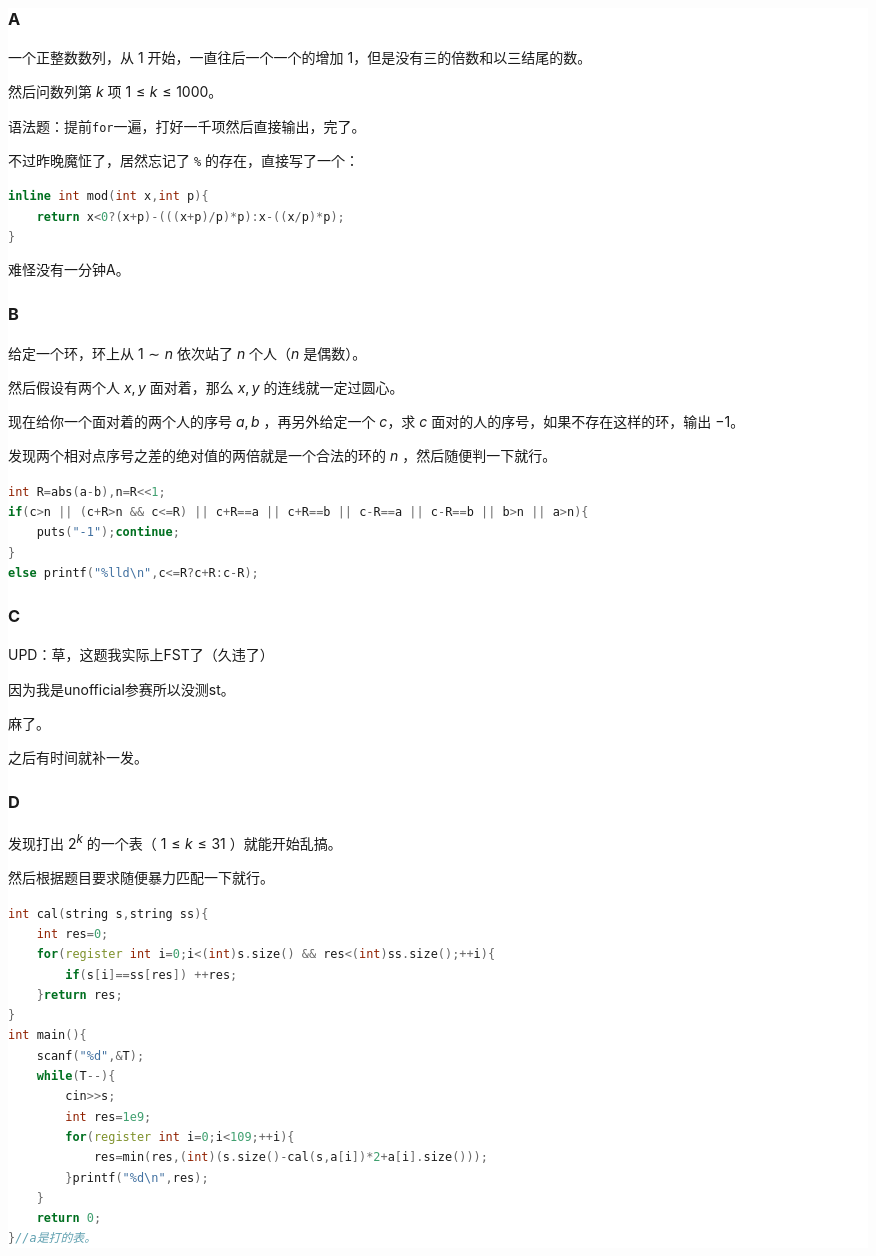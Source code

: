 ### A

一个正整数数列，从 $1$ 开始，一直往后一个一个的增加 $1$，但是没有三的倍数和以三结尾的数。

然后问数列第 $k$ 项 $1\le k \le 1000$。

语法题：提前`for`一遍，打好一千项然后直接输出，完了。

不过昨晚魔怔了，居然忘记了 `%` 的存在，直接写了一个：

```cpp
inline int mod(int x,int p){
    return x<0?(x+p)-(((x+p)/p)*p):x-((x/p)*p);
}
```

难怪没有一分钟A。

### B

给定一个环，环上从 $1 \sim n$ 依次站了 $n$ 个人（$n$ 是偶数）。

然后假设有两个人 $x,y$ 面对着，那么 $x,y$ 的连线就一定过圆心。

现在给你一个面对着的两个人的序号 $a,b$ ，再另外给定一个 $c$，求 $c$ 面对的人的序号，如果不存在这样的环，输出 $-1$。

发现两个相对点序号之差的绝对值的两倍就是一个合法的环的 $n$ ，然后随便判一下就行。

```cpp
int R=abs(a-b),n=R<<1;
if(c>n || (c+R>n && c<=R) || c+R==a || c+R==b || c-R==a || c-R==b || b>n || a>n){
	puts("-1");continue;
}
else printf("%lld\n",c<=R?c+R:c-R);
```

### C

UPD：草，这题我实际上FST了（久违了）

因为我是unofficial参赛所以没测st。

麻了。

之后有时间就补一发。

### D

发现打出 $2^k$ 的一个表（ $1\le k \le 31$ ）就能开始乱搞。

然后根据题目要求随便暴力匹配一下就行。

```cpp
int cal(string s,string ss){
	int res=0;
	for(register int i=0;i<(int)s.size() && res<(int)ss.size();++i){
		if(s[i]==ss[res]) ++res;
	}return res;
}
int main(){
	scanf("%d",&T);
	while(T--){
		cin>>s;
		int res=1e9;
		for(register int i=0;i<109;++i){
			res=min(res,(int)(s.size()-cal(s,a[i])*2+a[i].size()));
		}printf("%d\n",res);
	}
	return 0;
}//a是打的表。
```
